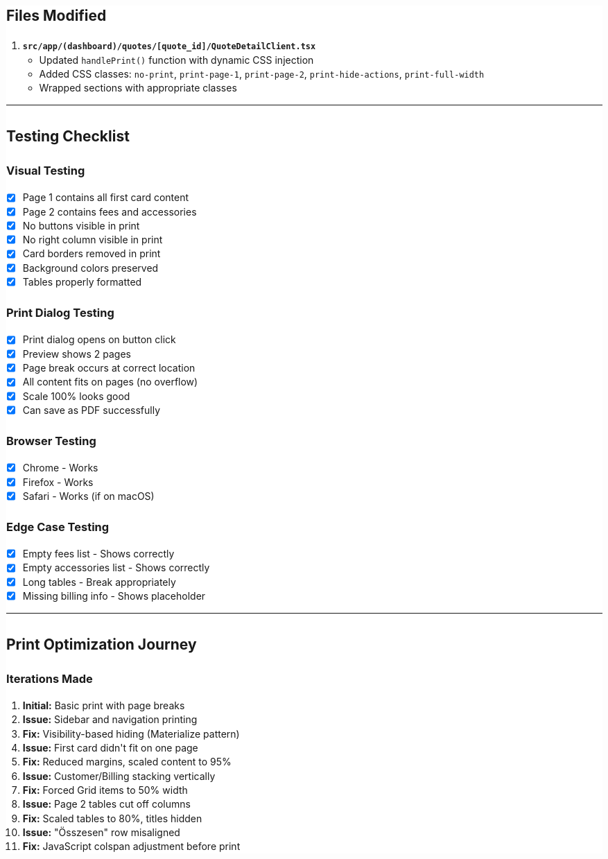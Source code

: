
## Files Modified

1. **`src/app/(dashboard)/quotes/[quote_id]/QuoteDetailClient.tsx`**
   - Updated `handlePrint()` function with dynamic CSS injection
   - Added CSS classes: `no-print`, `print-page-1`, `print-page-2`, `print-hide-actions`, `print-full-width`
   - Wrapped sections with appropriate classes

---

## Testing Checklist

### Visual Testing
- [x] Page 1 contains all first card content
- [x] Page 2 contains fees and accessories
- [x] No buttons visible in print
- [x] No right column visible in print
- [x] Card borders removed in print
- [x] Background colors preserved
- [x] Tables properly formatted

### Print Dialog Testing
- [x] Print dialog opens on button click
- [x] Preview shows 2 pages
- [x] Page break occurs at correct location
- [x] All content fits on pages (no overflow)
- [x] Scale 100% looks good
- [x] Can save as PDF successfully

### Browser Testing
- [x] Chrome - Works
- [x] Firefox - Works
- [x] Safari - Works (if on macOS)

### Edge Case Testing
- [x] Empty fees list - Shows correctly
- [x] Empty accessories list - Shows correctly
- [x] Long tables - Break appropriately
- [x] Missing billing info - Shows placeholder

---

## Print Optimization Journey

### Iterations Made
1. **Initial:** Basic print with page breaks
2. **Issue:** Sidebar and navigation printing
3. **Fix:** Visibility-based hiding (Materialize pattern)
4. **Issue:** First card didn't fit on one page
5. **Fix:** Reduced margins, scaled content to 95%
6. **Issue:** Customer/Billing stacking vertically
7. **Fix:** Forced Grid items to 50% width
8. **Issue:** Page 2 tables cut off columns
9. **Fix:** Scaled tables to 80%, titles hidden
10. **Issue:** "Összesen" row misaligned
11. **Fix:** JavaScript colspan adjustment before print
